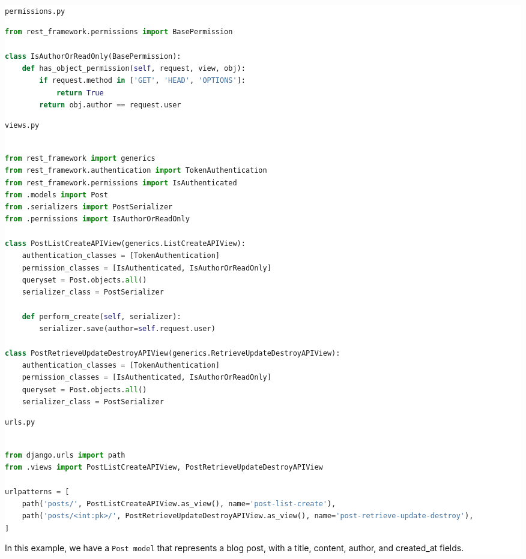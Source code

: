 `permissions.py`

```python
from rest_framework.permissions import BasePermission

class IsAuthorOrReadOnly(BasePermission):
    def has_object_permission(self, request, view, obj):
        if request.method in ['GET', 'HEAD', 'OPTIONS']:
            return True
        return obj.author == request.user
```

`views.py`

```python

from rest_framework import generics
from rest_framework.authentication import TokenAuthentication
from rest_framework.permissions import IsAuthenticated
from .models import Post
from .serializers import PostSerializer
from .permissions import IsAuthorOrReadOnly

class PostListCreateAPIView(generics.ListCreateAPIView):
    authentication_classes = [TokenAuthentication]
    permission_classes = [IsAuthenticated, IsAuthorOrReadOnly]
    queryset = Post.objects.all()
    serializer_class = PostSerializer

    def perform_create(self, serializer):
        serializer.save(author=self.request.user)

class PostRetrieveUpdateDestroyAPIView(generics.RetrieveUpdateDestroyAPIView):
    authentication_classes = [TokenAuthentication]
    permission_classes = [IsAuthenticated, IsAuthorOrReadOnly]
    queryset = Post.objects.all()
    serializer_class = PostSerializer

```

`urls.py`

```python

from django.urls import path
from .views import PostListCreateAPIView, PostRetrieveUpdateDestroyAPIView

urlpatterns = [
    path('posts/', PostListCreateAPIView.as_view(), name='post-list-create'),
    path('posts/<int:pk>/', PostRetrieveUpdateDestroyAPIView.as_view(), name='post-retrieve-update-destroy'),
]
```

In this example, we have a `Post model` that represents a blog post, with a title, content, author, and created_at fields.
